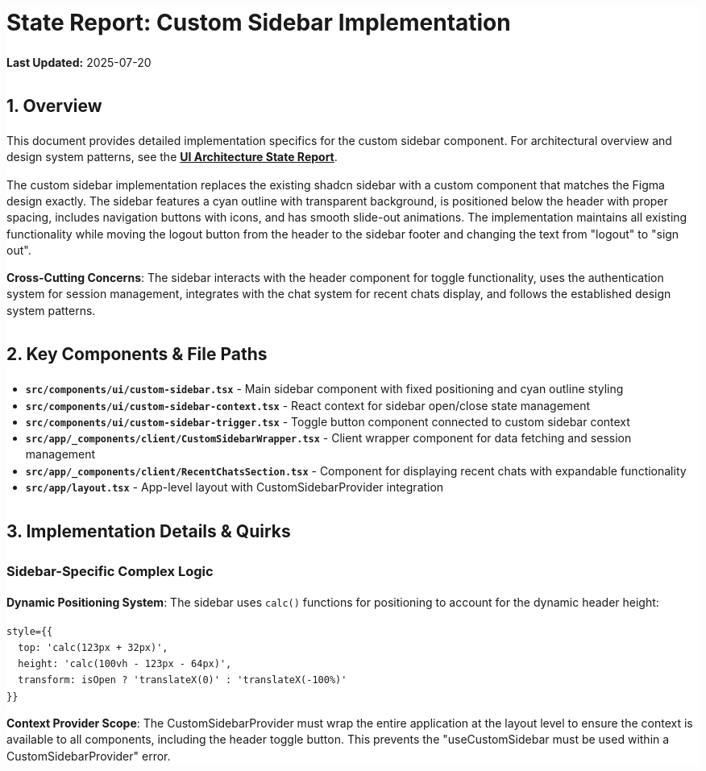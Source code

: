 # State Report: Custom Sidebar Implementation

**Last Updated:** 2025-07-20

## 1. Overview

This document provides detailed implementation specifics for the custom sidebar component. For architectural overview and design system patterns, see the **[UI Architecture State Report](./ui-architecture-state-report.md)**.

The custom sidebar implementation replaces the existing shadcn sidebar with a custom component that matches the Figma design exactly. The sidebar features a cyan outline with transparent background, is positioned below the header with proper spacing, includes navigation buttons with icons, and has smooth slide-out animations. The implementation maintains all existing functionality while moving the logout button from the header to the sidebar footer and changing the text from "logout" to "sign out".

**Cross-Cutting Concerns**: The sidebar interacts with the header component for toggle functionality, uses the authentication system for session management, integrates with the chat system for recent chats display, and follows the established design system patterns.

## 2. Key Components & File Paths

- **`src/components/ui/custom-sidebar.tsx`** - Main sidebar component with fixed positioning and cyan outline styling
- **`src/components/ui/custom-sidebar-context.tsx`** - React context for sidebar open/close state management
- **`src/components/ui/custom-sidebar-trigger.tsx`** - Toggle button component connected to custom sidebar context
- **`src/app/_components/client/CustomSidebarWrapper.tsx`** - Client wrapper component for data fetching and session management
- **`src/app/_components/client/RecentChatsSection.tsx`** - Component for displaying recent chats with expandable functionality
- **`src/app/layout.tsx`** - App-level layout with CustomSidebarProvider integration

## 3. Implementation Details & Quirks

### Sidebar-Specific Complex Logic

**Dynamic Positioning System**: The sidebar uses `calc()` functions for positioning to account for the dynamic header height:
```tsx
style={{
  top: 'calc(123px + 32px)',
  height: 'calc(100vh - 123px - 64px)',
  transform: isOpen ? 'translateX(0)' : 'translateX(-100%)'
}}
```

**Context Provider Scope**: The CustomSidebarProvider must wrap the entire application at the layout level to ensure the context is available to all components, including the header toggle button. This prevents the "useCustomSidebar must be used within a CustomSidebarProvider" error.
